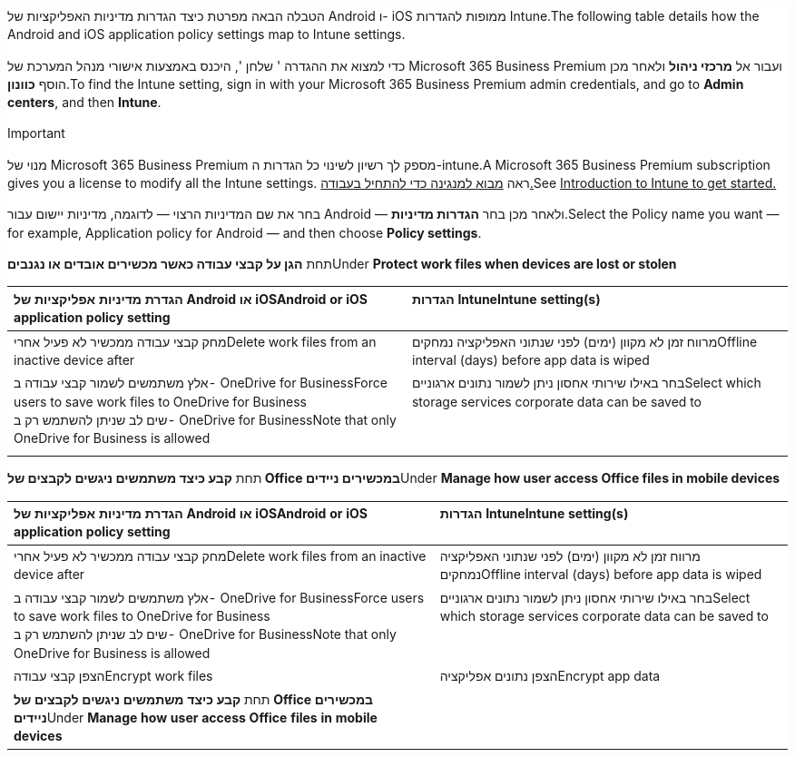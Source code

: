 <span data-ttu-id="e1e5e-106">הטבלה הבאה מפרטת כיצד הגדרות מדיניות האפליקציות של Android ו- iOS ממופות להגדרות Intune.</span><span class="sxs-lookup"><span data-stu-id="e1e5e-106">The following table details how the Android and iOS application policy settings map to Intune settings.</span></span>
  
<span data-ttu-id="e1e5e-107">כדי למצוא את ההגדרה ' שלחן ', היכנס באמצעות אישורי מנהל המערכת של Microsoft 365 Business Premium ועבור אל **מרכזי ניהול** ולאחר מכן הוסף **כוונון**.</span><span class="sxs-lookup"><span data-stu-id="e1e5e-107">To find the Intune setting, sign in with your Microsoft 365 Business Premium admin credentials, and go to **Admin centers**, and then **Intune**.</span></span>
  
 > [!IMPORTANT]
 > 
 > <span data-ttu-id="e1e5e-108">מנוי של Microsoft 365 Business Premium מספק לך רשיון לשינוי כל הגדרות ה-intune.</span><span class="sxs-lookup"><span data-stu-id="e1e5e-108">A Microsoft 365 Business Premium subscription gives you a license to modify all the Intune settings.</span></span> <span data-ttu-id="e1e5e-109">ראה [מבוא למנגינה כדי להתחיל בעבודה.](/intune/introduction-intune)</span><span class="sxs-lookup"><span data-stu-id="e1e5e-109">See [Introduction to Intune to get started.](/intune/introduction-intune)</span></span>
  
<span data-ttu-id="e1e5e-110">בחר את שם המדיניות הרצוי &mdash; לדוגמה, מדיניות יישום עבור Android &mdash; ולאחר מכן בחר **הגדרות מדיניות**.</span><span class="sxs-lookup"><span data-stu-id="e1e5e-110">Select the Policy name you want &mdash; for example, Application policy for Android &mdash; and then choose **Policy settings**.</span></span>
  
<span data-ttu-id="e1e5e-111">תחת **הגן על קבצי עבודה כאשר מכשירים אובדים או נגנבים**</span><span class="sxs-lookup"><span data-stu-id="e1e5e-111">Under **Protect work files when devices are lost or stolen**</span></span>
  
|<span data-ttu-id="e1e5e-112">**הגדרת מדיניות אפליקציות של Android או iOS**</span><span class="sxs-lookup"><span data-stu-id="e1e5e-112">**Android or iOS application policy setting**</span></span>|<span data-ttu-id="e1e5e-113">**הגדרות Intune**</span><span class="sxs-lookup"><span data-stu-id="e1e5e-113">**Intune setting(s)**</span></span>|
|:-----|:-----|
|<span data-ttu-id="e1e5e-114">מחק קבצי עבודה ממכשיר לא פעיל אחרי</span><span class="sxs-lookup"><span data-stu-id="e1e5e-114">Delete work files from an inactive device after</span></span>  <br/> |<span data-ttu-id="e1e5e-115">מרווח זמן לא מקוון (ימים) לפני שנתוני האפליקציה נמחקים</span><span class="sxs-lookup"><span data-stu-id="e1e5e-115">Offline interval (days) before app data is wiped</span></span>  <br/> |
|<span data-ttu-id="e1e5e-116">אלץ משתמשים לשמור קבצי עבודה ב- OneDrive for Business</span><span class="sxs-lookup"><span data-stu-id="e1e5e-116">Force users to save work files to OneDrive for Business</span></span>  <br/> <span data-ttu-id="e1e5e-117">שים לב שניתן להשתמש רק ב- OneDrive for Business</span><span class="sxs-lookup"><span data-stu-id="e1e5e-117">Note that only OneDrive for Business is allowed</span></span>  <br/> |<span data-ttu-id="e1e5e-118">בחר באילו שירותי אחסון ניתן לשמור נתונים ארגוניים</span><span class="sxs-lookup"><span data-stu-id="e1e5e-118">Select which storage services corporate data can be saved to</span></span>  <br/> |
|||
   
<span data-ttu-id="e1e5e-119">תחת **קבע כיצד משתמשים ניגשים לקבצים של Office במכשירים ניידים**</span><span class="sxs-lookup"><span data-stu-id="e1e5e-119">Under **Manage how user access Office files in mobile devices**</span></span>
  
|<span data-ttu-id="e1e5e-120">**הגדרת מדיניות אפליקציות של Android או iOS**</span><span class="sxs-lookup"><span data-stu-id="e1e5e-120">**Android or iOS application policy setting**</span></span>|<span data-ttu-id="e1e5e-121">**הגדרות Intune**</span><span class="sxs-lookup"><span data-stu-id="e1e5e-121">**Intune setting(s)**</span></span>|
|:-----|:-----|
|<span data-ttu-id="e1e5e-122">מחק קבצי עבודה ממכשיר לא פעיל אחרי</span><span class="sxs-lookup"><span data-stu-id="e1e5e-122">Delete work files from an inactive device after</span></span>  <br/> |<span data-ttu-id="e1e5e-123">מרווח זמן לא מקוון (ימים) לפני שנתוני האפליקציה נמחקים</span><span class="sxs-lookup"><span data-stu-id="e1e5e-123">Offline interval (days) before app data is wiped</span></span>  <br/> |
|<span data-ttu-id="e1e5e-124">אלץ משתמשים לשמור קבצי עבודה ב- OneDrive for Business</span><span class="sxs-lookup"><span data-stu-id="e1e5e-124">Force users to save work files to OneDrive for Business</span></span>  <br/> <span data-ttu-id="e1e5e-125">שים לב שניתן להשתמש רק ב- OneDrive for Business</span><span class="sxs-lookup"><span data-stu-id="e1e5e-125">Note that only OneDrive for Business is allowed</span></span>  <br/> |<span data-ttu-id="e1e5e-126">בחר באילו שירותי אחסון ניתן לשמור נתונים ארגוניים</span><span class="sxs-lookup"><span data-stu-id="e1e5e-126">Select which storage services corporate data can be saved to</span></span>  <br/> |
|<span data-ttu-id="e1e5e-127">הצפן קבצי עבודה</span><span class="sxs-lookup"><span data-stu-id="e1e5e-127">Encrypt work files</span></span>  <br/> |<span data-ttu-id="e1e5e-128">הצפן נתונים אפליקציה</span><span class="sxs-lookup"><span data-stu-id="e1e5e-128">Encrypt app data</span></span>  <br/> |
|<span data-ttu-id="e1e5e-129">תחת **קבע כיצד משתמשים ניגשים לקבצים של Office במכשירים ניידים**</span><span class="sxs-lookup"><span data-stu-id="e1e5e-129">Under **Manage how user access Office files in mobile devices**</span></span> <br/> ||